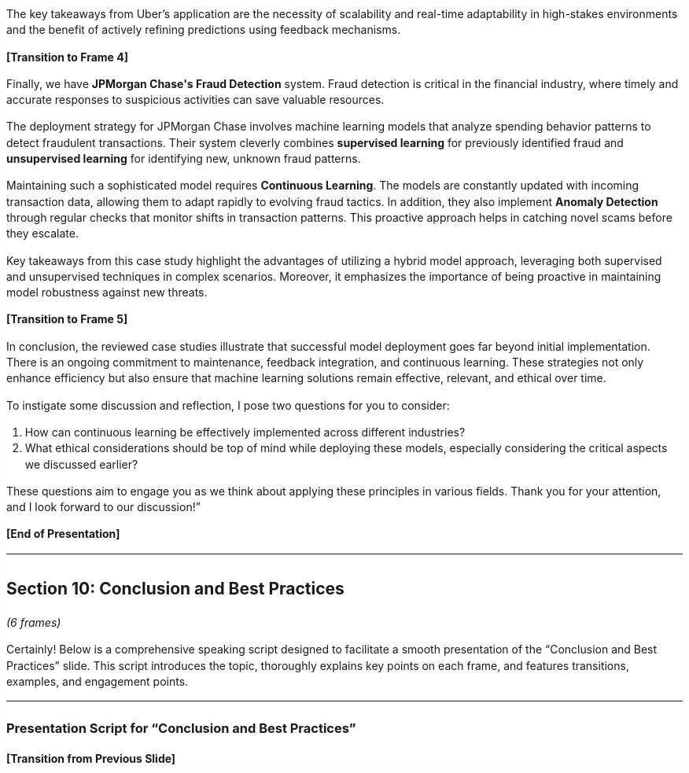 The key takeaways from Uber’s application are the necessity of scalability and real-time adaptability in high-stakes environments and the benefit of actively refining predictions using feedback mechanisms.

**[Transition to Frame 4]**

Finally, we have **JPMorgan Chase's Fraud Detection** system. Fraud detection is critical in the financial industry, where timely and accurate responses to suspicious activities can save valuable resources.

The deployment strategy for JPMorgan Chase involves machine learning models that analyze spending behavior patterns to detect fraudulent transactions. Their system cleverly combines **supervised learning** for previously identified fraud and **unsupervised learning** for identifying new, unknown fraud patterns.

Maintaining such a sophisticated model requires **Continuous Learning**. The models are constantly updated with incoming transaction data, allowing them to adapt rapidly to evolving fraud tactics. In addition, they also implement **Anomaly Detection** through regular checks that monitor shifts in transaction patterns. This proactive approach helps in catching novel scams before they escalate.

Key takeaways from this case study highlight the advantages of utilizing a hybrid model approach, leveraging both supervised and unsupervised techniques in complex scenarios. Moreover, it emphasizes the importance of being proactive in maintaining model robustness against new threats.

**[Transition to Frame 5]**

In conclusion, the reviewed case studies illustrate that successful model deployment goes far beyond initial implementation. There is an ongoing commitment to maintenance, feedback integration, and continuous learning. These strategies not only enhance efficiency but also ensure that machine learning solutions remain effective, relevant, and ethical over time.

To instigate some discussion and reflection, I pose two questions for you to consider: 

1. How can continuous learning be effectively implemented across different industries?
2. What ethical considerations should be top of mind while deploying these models, especially considering the critical aspects we discussed earlier?

These questions aim to engage you as we think about applying these principles in various fields. Thank you for your attention, and I look forward to our discussion!” 

**[End of Presentation]**

---

## Section 10: Conclusion and Best Practices
*(6 frames)*

Certainly! Below is a comprehensive speaking script designed to facilitate a smooth presentation of the “Conclusion and Best Practices” slide. This script introduces the topic, thoroughly explains key points on each frame, and features transitions, examples, and engagement points.

---

### Presentation Script for “Conclusion and Best Practices”

**[Transition from Previous Slide]**

